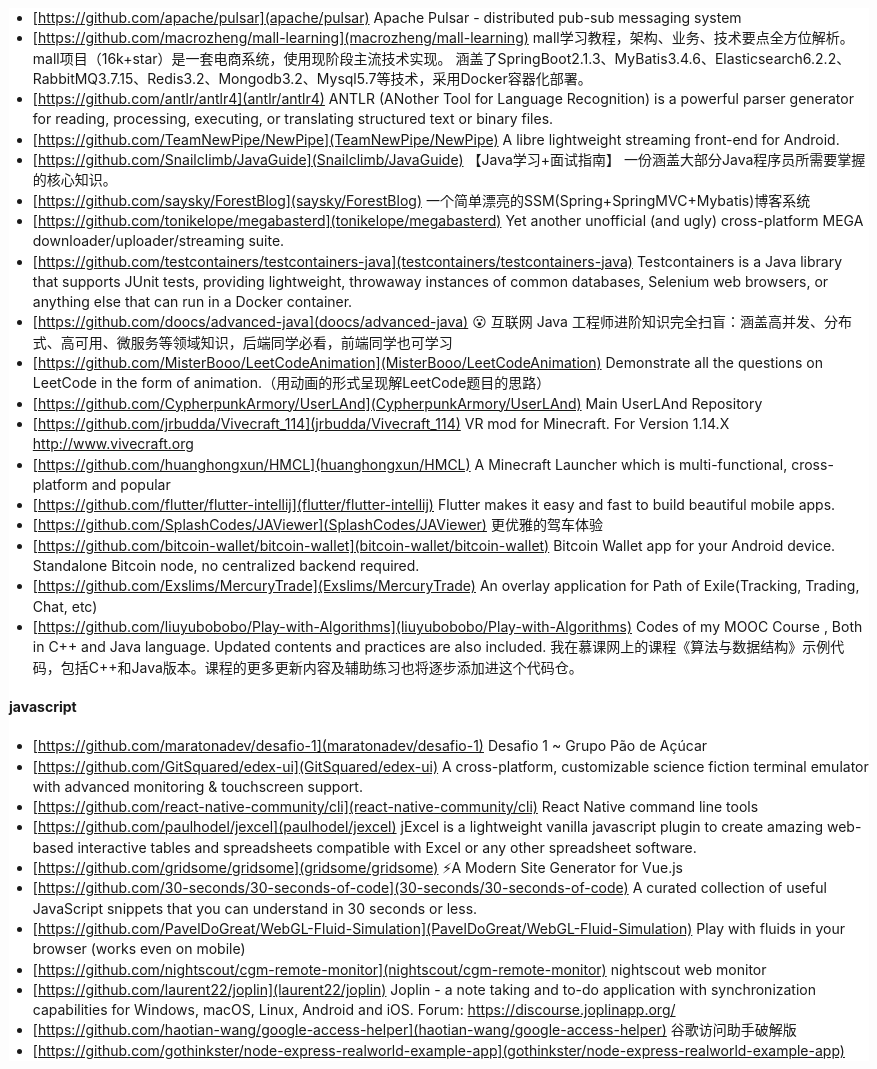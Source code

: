 * [https://github.com/apache/pulsar](apache/pulsar) Apache Pulsar - distributed pub-sub messaging system
* [https://github.com/macrozheng/mall-learning](macrozheng/mall-learning) mall学习教程，架构、业务、技术要点全方位解析。mall项目（16k+star）是一套电商系统，使用现阶段主流技术实现。 涵盖了SpringBoot2.1.3、MyBatis3.4.6、Elasticsearch6.2.2、RabbitMQ3.7.15、Redis3.2、Mongodb3.2、Mysql5.7等技术，采用Docker容器化部署。
* [https://github.com/antlr/antlr4](antlr/antlr4) ANTLR (ANother Tool for Language Recognition) is a powerful parser generator for reading, processing, executing, or translating structured text or binary files.
* [https://github.com/TeamNewPipe/NewPipe](TeamNewPipe/NewPipe) A libre lightweight streaming front-end for Android.
* [https://github.com/Snailclimb/JavaGuide](Snailclimb/JavaGuide) 【Java学习+面试指南】 一份涵盖大部分Java程序员所需要掌握的核心知识。
* [https://github.com/saysky/ForestBlog](saysky/ForestBlog) 一个简单漂亮的SSM(Spring+SpringMVC+Mybatis)博客系统
* [https://github.com/tonikelope/megabasterd](tonikelope/megabasterd) Yet another unofficial (and ugly) cross-platform MEGA downloader/uploader/streaming suite.
* [https://github.com/testcontainers/testcontainers-java](testcontainers/testcontainers-java) Testcontainers is a Java library that supports JUnit tests, providing lightweight, throwaway instances of common databases, Selenium web browsers, or anything else that can run in a Docker container.
* [https://github.com/doocs/advanced-java](doocs/advanced-java) 😮 互联网 Java 工程师进阶知识完全扫盲：涵盖高并发、分布式、高可用、微服务等领域知识，后端同学必看，前端同学也可学习
* [https://github.com/MisterBooo/LeetCodeAnimation](MisterBooo/LeetCodeAnimation) Demonstrate all the questions on LeetCode in the form of animation.（用动画的形式呈现解LeetCode题目的思路）
* [https://github.com/CypherpunkArmory/UserLAnd](CypherpunkArmory/UserLAnd) Main UserLAnd Repository
* [https://github.com/jrbudda/Vivecraft_114](jrbudda/Vivecraft_114) VR mod for Minecraft. For Version 1.14.X http://www.vivecraft.org
* [https://github.com/huanghongxun/HMCL](huanghongxun/HMCL) A Minecraft Launcher which is multi-functional, cross-platform and popular
* [https://github.com/flutter/flutter-intellij](flutter/flutter-intellij) Flutter makes it easy and fast to build beautiful mobile apps.
* [https://github.com/SplashCodes/JAViewer](SplashCodes/JAViewer) 更优雅的驾车体验
* [https://github.com/bitcoin-wallet/bitcoin-wallet](bitcoin-wallet/bitcoin-wallet) Bitcoin Wallet app for your Android device. Standalone Bitcoin node, no centralized backend required.
* [https://github.com/Exslims/MercuryTrade](Exslims/MercuryTrade) An overlay application for Path of Exile(Tracking, Trading, Chat, etc)
* [https://github.com/liuyubobobo/Play-with-Algorithms](liuyubobobo/Play-with-Algorithms) Codes of my MOOC Course <Play with Algorithms>, Both in C++ and Java language. Updated contents and practices are also included. 我在慕课网上的课程《算法与数据结构》示例代码，包括C++和Java版本。课程的更多更新内容及辅助练习也将逐步添加进这个代码仓。

#### javascript
* [https://github.com/maratonadev/desafio-1](maratonadev/desafio-1) Desafio 1 ~ Grupo Pão de Açúcar
* [https://github.com/GitSquared/edex-ui](GitSquared/edex-ui) A cross-platform, customizable science fiction terminal emulator with advanced monitoring & touchscreen support.
* [https://github.com/react-native-community/cli](react-native-community/cli) React Native command line tools
* [https://github.com/paulhodel/jexcel](paulhodel/jexcel) jExcel is a lightweight vanilla javascript plugin to create amazing web-based interactive tables and spreadsheets compatible with Excel or any other spreadsheet software.
* [https://github.com/gridsome/gridsome](gridsome/gridsome) ⚡️A Modern Site Generator for Vue.js
* [https://github.com/30-seconds/30-seconds-of-code](30-seconds/30-seconds-of-code) A curated collection of useful JavaScript snippets that you can understand in 30 seconds or less.
* [https://github.com/PavelDoGreat/WebGL-Fluid-Simulation](PavelDoGreat/WebGL-Fluid-Simulation) Play with fluids in your browser (works even on mobile)
* [https://github.com/nightscout/cgm-remote-monitor](nightscout/cgm-remote-monitor) nightscout web monitor
* [https://github.com/laurent22/joplin](laurent22/joplin) Joplin - a note taking and to-do application with synchronization capabilities for Windows, macOS, Linux, Android and iOS. Forum: https://discourse.joplinapp.org/
* [https://github.com/haotian-wang/google-access-helper](haotian-wang/google-access-helper) 谷歌访问助手破解版
* [https://github.com/gothinkster/node-express-realworld-example-app](gothinkster/node-express-realworld-example-app)